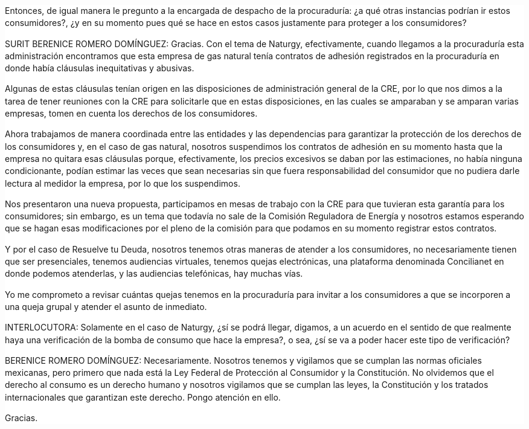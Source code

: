 Entonces, de igual manera le pregunto a la encargada de despacho de la
procuraduría: ¿a qué otras instancias podrían ir estos consumidores?, ¿y en su
momento pues qué se hace en estos casos justamente para proteger a los
consumidores?

SURIT BERENICE ROMERO DOMÍNGUEZ: Gracias. Con el tema de Naturgy,
efectivamente, cuando llegamos a la procuraduría esta administración
encontramos que esta empresa de gas natural tenía contratos de adhesión
registrados en la procuraduría en donde había cláusulas inequitativas y
abusivas.

Algunas de estas cláusulas tenían origen en las disposiciones de
administración general de la CRE, por lo que nos dimos a la tarea de tener
reuniones con la CRE para solicitarle que en estas disposiciones, en las
cuales se amparaban y se amparan varias empresas, tomen en cuenta los derechos
de los consumidores.

Ahora trabajamos de manera coordinada entre las entidades y las dependencias
para garantizar la protección de los derechos de los consumidores y, en el
caso de gas natural, nosotros suspendimos los contratos de adhesión en su
momento hasta que la empresa no quitara esas cláusulas porque, efectivamente,
los precios excesivos se daban por las estimaciones, no había ninguna
condicionante, podían estimar las veces que sean necesarias sin que fuera
responsabilidad del consumidor que no pudiera darle lectura al medidor la
empresa, por lo que los suspendimos.

Nos presentaron una nueva propuesta, participamos en mesas de trabajo con la
CRE para que tuvieran esta garantía para los consumidores; sin embargo, es un
tema que todavía no sale de la Comisión Reguladora de Energía y nosotros
estamos esperando que se hagan esas modificaciones por el pleno de la comisión
para que podamos en su momento registrar estos contratos.

Y por el caso de Resuelve tu Deuda, nosotros tenemos otras maneras de atender
a los consumidores, no necesariamente tienen que ser presenciales, tenemos
audiencias virtuales, tenemos quejas electrónicas, una plataforma denominada
Concilianet en donde podemos atenderlas, y las audiencias telefónicas, hay
muchas vías.

Yo me comprometo a revisar cuántas quejas tenemos en la procuraduría para
invitar a los consumidores a que se incorporen a una queja grupal y atender el
asunto de inmediato.

INTERLOCUTORA: Solamente en el caso de Naturgy, ¿sí se podrá llegar, digamos,
a un acuerdo en el sentido de que realmente haya una verificación de la bomba
de consumo que hace la empresa?, o sea, ¿sí se va a poder hacer este tipo de
verificación?

BERENICE ROMERO DOMÍNGUEZ: Necesariamente. Nosotros tenemos y vigilamos que se
cumplan las normas oficiales mexicanas, pero primero que nada está la Ley
Federal de Protección al Consumidor y la Constitución. No olvidemos que el
derecho al consumo es un derecho humano y nosotros vigilamos que se cumplan
las leyes, la Constitución y los tratados internacionales que garantizan este
derecho. Pongo atención en ello.

Gracias.
